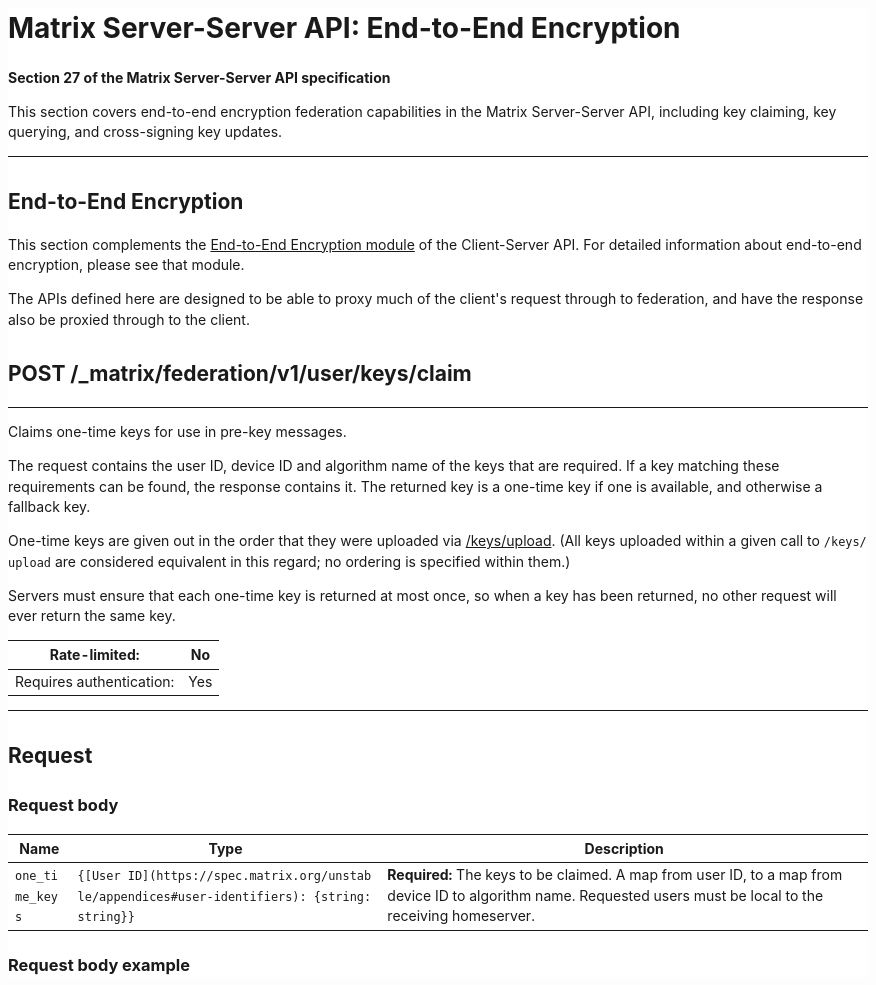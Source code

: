 # Matrix Server-Server API: End-to-End Encryption

**Section 27 of the Matrix Server-Server API specification**

This section covers end-to-end encryption federation capabilities in the Matrix Server-Server API, including key claiming, key querying, and cross-signing key updates.

---

## End-to-End Encryption

This section complements the [End-to-End Encryption module](https://spec.matrix.org/unstable/client-server-api/#end-to-end-encryption) of the Client-Server API. For detailed information about end-to-end encryption, please see that module.

The APIs defined here are designed to be able to proxy much of the client's request through to federation, and have the response also be proxied through to the client.

## POST /\_matrix/federation/v1/user/keys/claim

---

Claims one-time keys for use in pre-key messages.

The request contains the user ID, device ID and algorithm name of the keys that are required. If a key matching these requirements can be found, the response contains it. The returned key is a one-time key if one is available, and otherwise a fallback key.

One-time keys are given out in the order that they were uploaded via [/keys/upload](https://spec.matrix.org/unstable/client-server-api/#post_matrixclientv3keysupload). (All keys uploaded within a given call to `/keys/upload` are considered equivalent in this regard; no ordering is specified within them.)

Servers must ensure that each one-time key is returned at most once, so when a key has been returned, no other request will ever return the same key.

| Rate-limited: | No |
| --- | --- |
| Requires authentication: | Yes |

---

## Request

### Request body

| Name | Type | Description |
| --- | --- | --- |
| `one_time_keys` | `{[User ID](https://spec.matrix.org/unstable/appendices#user-identifiers): {string: string}}` | **Required:** The keys to be claimed. A map from user ID, to a map from device ID to algorithm name. Requested users must be local to the receiving homeserver. |

### Request body example

